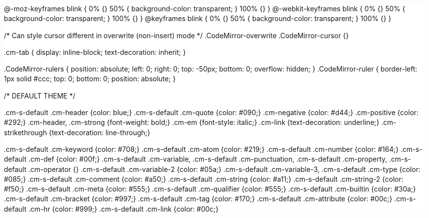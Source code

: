 @-moz-keyframes blink {
  0% {}
  50% { background-color: transparent; }
  100% {}
}
@-webkit-keyframes blink {
  0% {}
  50% { background-color: transparent; }
  100% {}
}
@keyframes blink {
  0% {}
  50% { background-color: transparent; }
  100% {}
}

/* Can style cursor different in overwrite (non-insert) mode */
.CodeMirror-overwrite .CodeMirror-cursor {}

.cm-tab { display: inline-block; text-decoration: inherit; }

.CodeMirror-rulers {
  position: absolute;
  left: 0; right: 0; top: -50px; bottom: 0;
  overflow: hidden;
}
.CodeMirror-ruler {
  border-left: 1px solid #ccc;
  top: 0; bottom: 0;
  position: absolute;
}

/* DEFAULT THEME */

.cm-s-default .cm-header {color: blue;}
.cm-s-default .cm-quote {color: #090;}
.cm-negative {color: #d44;}
.cm-positive {color: #292;}
.cm-header, .cm-strong {font-weight: bold;}
.cm-em {font-style: italic;}
.cm-link {text-decoration: underline;}
.cm-strikethrough {text-decoration: line-through;}

.cm-s-default .cm-keyword {color: #708;}
.cm-s-default .cm-atom {color: #219;}
.cm-s-default .cm-number {color: #164;}
.cm-s-default .cm-def {color: #00f;}
.cm-s-default .cm-variable,
.cm-s-default .cm-punctuation,
.cm-s-default .cm-property,
.cm-s-default .cm-operator {}
.cm-s-default .cm-variable-2 {color: #05a;}
.cm-s-default .cm-variable-3, .cm-s-default .cm-type {color: #085;}
.cm-s-default .cm-comment {color: #a50;}
.cm-s-default .cm-string {color: #a11;}
.cm-s-default .cm-string-2 {color: #f50;}
.cm-s-default .cm-meta {color: #555;}
.cm-s-default .cm-qualifier {color: #555;}
.cm-s-default .cm-builtin {color: #30a;}
.cm-s-default .cm-bracket {color: #997;}
.cm-s-default .cm-tag {color: #170;}
.cm-s-default .cm-attribute {color: #00c;}
.cm-s-default .cm-hr {color: #999;}
.cm-s-default .cm-link {color: #00c;}
